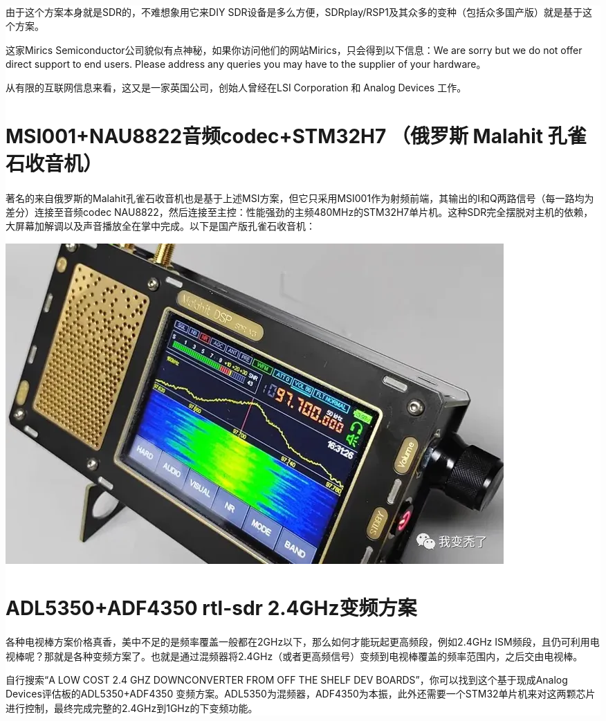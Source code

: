 由于这个方案本身就是SDR的，不难想象用它来DIY SDR设备是多么方便，SDRplay/RSP1及其众多的变种（包括众多国产版）就是基于这个方案。

这家Mirics Semiconductor公司貌似有点神秘，如果你访问他们的网站Mirics，只会得到以下信息：We are sorry but we do not offer direct support to end users. Please address any queries you may have to the supplier of your hardware。

从有限的互联网信息来看，这又是一家英国公司，创始人曾经在LSI Corporation 和 Analog Devices 工作。

# MSI001+NAU8822音频codec+STM32H7 （俄罗斯 Malahit 孔雀石收音机）
著名的来自俄罗斯的Malahit孔雀石收音机也是基于上述MSI方案，但它只采用MSI001作为射频前端，其输出的I和Q两路信号（每一路均为差分）连接至音频codec NAU8822，然后连接至主控：性能强劲的主频480MHz的STM32H7单片机。这种SDR完全摆脱对主机的依赖，大屏幕加解调以及声音播放全在掌中完成。以下是国产版孔雀石收音机：

![](../media/SDR-DIY-SUMMARY-13.webp)



# ADL5350+ADF4350 rtl-sdr 2.4GHz变频方案
各种电视棒方案价格真香，美中不足的是频率覆盖一般都在2GHz以下，那么如何才能玩起更高频段，例如2.4GHz ISM频段，且仍可利用电视棒呢？那就是各种变频方案了。也就是通过混频器将2.4GHz（或者更高频信号）变频到电视棒覆盖的频率范围内，之后交由电视棒。

自行搜索“A LOW COST 2.4 GHZ DOWNCONVERTER FROM OFF THE SHELF DEV BOARDS”，你可以找到这个基于现成Analog Devices评估板的ADL5350+ADF4350 变频方案。ADL5350为混频器，ADF4350为本振，此外还需要一个STM32单片机来对这两颗芯片进行控制，最终完成完整的2.4GHz到1GHz的下变频功能。

